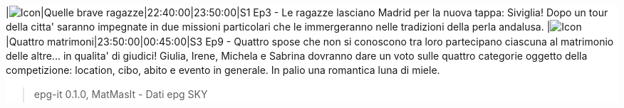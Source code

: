 |![Icon](https://guidatv.sky.it/uuid/56a3cae7-052b-4f35-9892-1990bd3ef59f/cover?md5ChecksumParam=fbc0196cc06e3b9743c448ede006c244)|Quelle brave ragazze|22:40:00|23:50:00|S1 Ep3 - Le ragazze lasciano Madrid per la nuova tappa: Siviglia! Dopo un tour della citta&#039; saranno impegnate in due missioni particolari che le immergeranno nelle tradizioni della perla andalusa.
|![Icon](https://guidatv.sky.it/uuid/ac6bb06a-eb9e-436b-ace3-ceb188397ca6/cover?md5ChecksumParam=8478f5557605555ca2d9013013567ade)|Quattro matrimoni|23:50:00|00:45:00|S3 Ep9 - Quattro spose che non si conoscono tra loro partecipano ciascuna al matrimonio delle altre... in qualita&#039; di giudici! Giulia, Irene, Michela e Sabrina dovranno dare un voto sulle quattro categorie oggetto della competizione: location, cibo, abito e evento in generale. In palio una romantica luna di miele.



 > epg-it 0.1.0, MatMasIt - Dati epg SKY